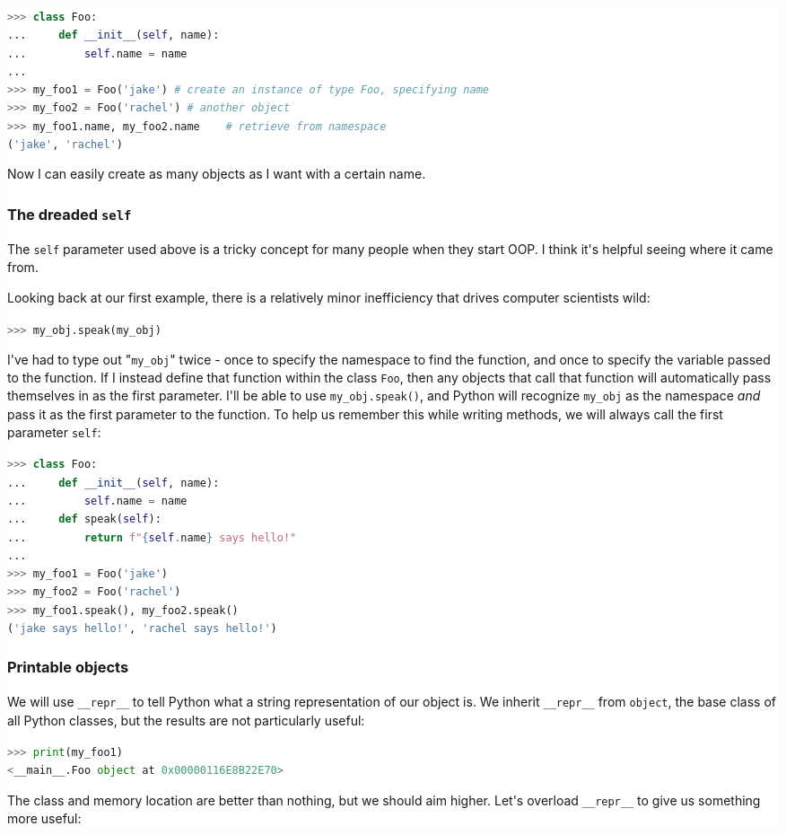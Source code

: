 ```python
>>> class Foo:
...     def __init__(self, name):
...         self.name = name
...
>>> my_foo1 = Foo('jake') # create an instance of type Foo, specifying name
>>> my_foo2 = Foo('rachel') # another object
>>> my_foo1.name, my_foo2.name    # retrieve from namespace
('jake', 'rachel')
```

Now I can easily create as many objects as I want with a certain name.

### The dreaded `self`

The `self` parameter used above is a tricky concept for many people when they start OOP. I think it's helpful seeing where it came from.

Looking back at our first example, there is a relatively minor inefficiency that drives computer scientists wild:

```python
>>> my_obj.speak(my_obj)
```

I've had to type out "`my_obj`" twice - once to specify the namespace to find the function, and once to specify the variable passed to the function. If I instead define that function within the class `Foo`, then any objects that call that function will automatically pass themselves in as the first parameter. I'll be able to use `my_obj.speak()`, and Python will recognize `my_obj` as the namespace *and* pass it as the first parameter to the function. To help us remember this while writing methods, we will always call the first parameter `self`:

```python
>>> class Foo:
...     def __init__(self, name):
...         self.name = name
...     def speak(self):
...         return f"{self.name} says hello!"
...
>>> my_foo1 = Foo('jake')
>>> my_foo2 = Foo('rachel')
>>> my_foo1.speak(), my_foo2.speak()
('jake says hello!', 'rachel says hello!')
```

### Printable objects

We will use `__repr__` to tell Python what a string representation of our object is. We inherit `__repr__` from `object`, the base class of all Python classes, but the results are not particularly useful:

```python
>>> print(my_foo1)
<__main__.Foo object at 0x00000116E8B22E70>
```
The class and memory location are better than nothing, but we should aim higher. Let's overload `__repr__` to give us something more useful:
